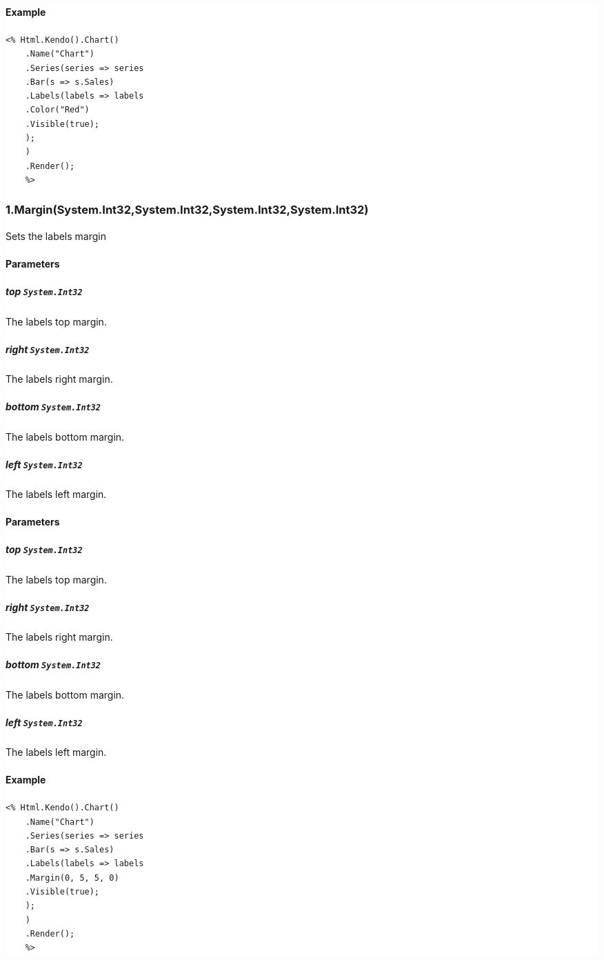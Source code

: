 #### Example
    <% Html.Kendo().Chart()
        .Name("Chart")
        .Series(series => series
        .Bar(s => s.Sales)
        .Labels(labels => labels
        .Color("Red")
        .Visible(true);
        );
        )
        .Render();
        %>

### 1.Margin(System.Int32,System.Int32,System.Int32,System.Int32)
Sets the labels margin

#### Parameters

##### top `System.Int32`
The labels top margin.

##### right `System.Int32`
The labels right margin.

##### bottom `System.Int32`
The labels bottom margin.

##### left `System.Int32`
The labels left margin.

#### Parameters

##### top `System.Int32`
The labels top margin.

##### right `System.Int32`
The labels right margin.

##### bottom `System.Int32`
The labels bottom margin.

##### left `System.Int32`
The labels left margin.

#### Example
    <% Html.Kendo().Chart()
        .Name("Chart")
        .Series(series => series
        .Bar(s => s.Sales)
        .Labels(labels => labels
        .Margin(0, 5, 5, 0)
        .Visible(true);
        );
        )
        .Render();
        %>
